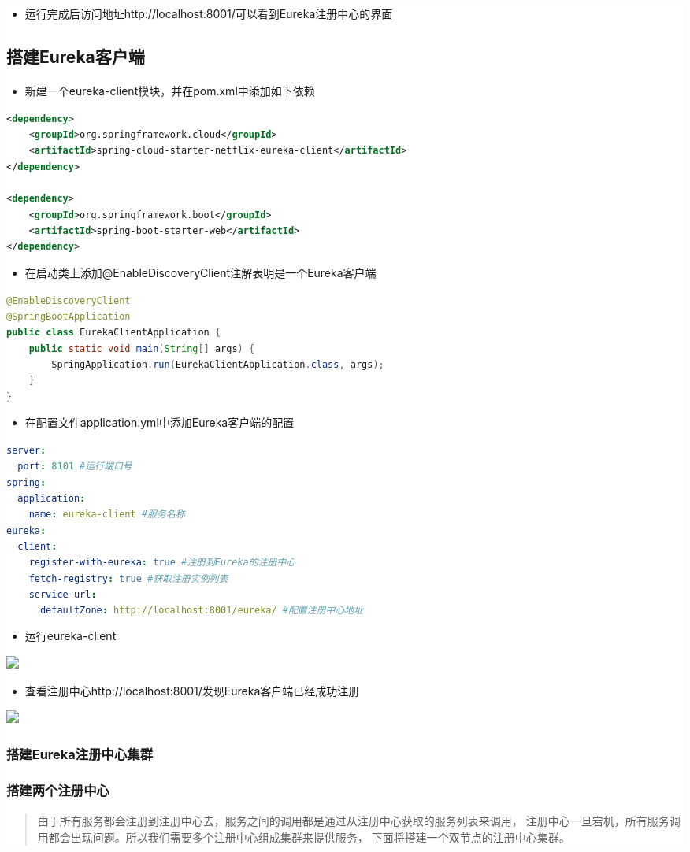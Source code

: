 - 运行完成后访问地址http://localhost:8001/可以看到Eureka注册中心的界面

## 搭建Eureka客户端
- 新建一个eureka-client模块，并在pom.xml中添加如下依赖
``` xml
<dependency>
    <groupId>org.springframework.cloud</groupId>
    <artifactId>spring-cloud-starter-netflix-eureka-client</artifactId>
</dependency>

<dependency>
    <groupId>org.springframework.boot</groupId>
    <artifactId>spring-boot-starter-web</artifactId>
</dependency>
```
- 在启动类上添加@EnableDiscoveryClient注解表明是一个Eureka客户端
``` java
@EnableDiscoveryClient
@SpringBootApplication
public class EurekaClientApplication {
    public static void main(String[] args) {
        SpringApplication.run(EurekaClientApplication.class, args);
    }
}
```
- 在配置文件application.yml中添加Eureka客户端的配置
``` yaml
server:
  port: 8101 #运行端口号
spring:
  application:
    name: eureka-client #服务名称
eureka:
  client:
    register-with-eureka: true #注册到Eureka的注册中心
    fetch-registry: true #获取注册实例列表
    service-url:
      defaultZone: http://localhost:8001/eureka/ #配置注册中心地址
```
- 运行eureka-client

![](https://freely1005.github.io/images/cloud/eureka.png)

- 查看注册中心http://localhost:8001/发现Eureka客户端已经成功注册


![](https://freely1005.github.io/images/cloud/eureka-client.png)

### 搭建Eureka注册中心集群

### 搭建两个注册中心
>由于所有服务都会注册到注册中心去，服务之间的调用都是通过从注册中心获取的服务列表来调用，
>注册中心一旦宕机，所有服务调用都会出现问题。所以我们需要多个注册中心组成集群来提供服务，
>下面将搭建一个双节点的注册中心集群。
